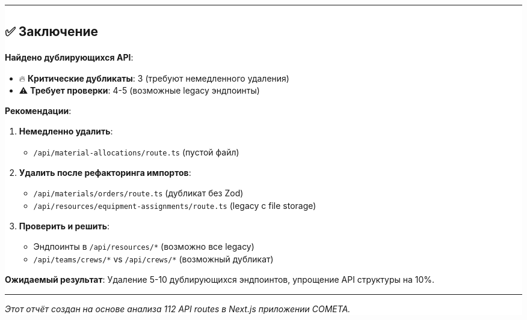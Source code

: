 
---

## ✅ Заключение

**Найдено дублирующихся API**:
- 🔥 **Критические дубликаты**: 3 (требуют немедленного удаления)
- ⚠️ **Требует проверки**: 4-5 (возможные legacy эндпоинты)

**Рекомендации**:
1. **Немедленно удалить**:
   - `/api/material-allocations/route.ts` (пустой файл)

2. **Удалить после рефакторинга импортов**:
   - `/api/materials/orders/route.ts` (дубликат без Zod)
   - `/api/resources/equipment-assignments/route.ts` (legacy с file storage)

3. **Проверить и решить**:
   - Эндпоинты в `/api/resources/*` (возможно все legacy)
   - `/api/teams/crews/*` vs `/api/crews/*` (возможный дубликат)

**Ожидаемый результат**: Удаление 5-10 дублирующихся эндпоинтов, упрощение API структуры на 10%.

---

*Этот отчёт создан на основе анализа 112 API routes в Next.js приложении COMETA.*